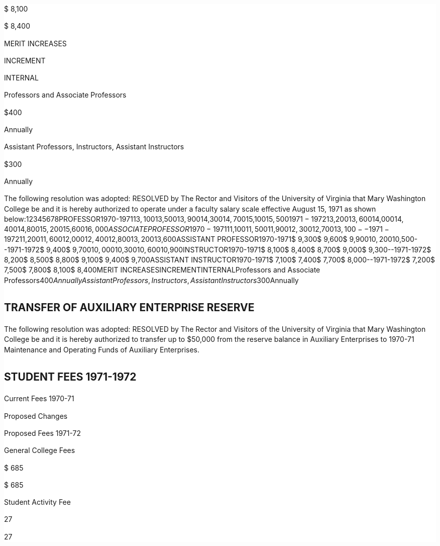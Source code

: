 $ 8,100

$ 8,400

MERIT INCREASES

INCREMENT

INTERNAL

Professors and Associate Professors

$400

Annually

Assistant Professors, Instructors, Assistant Instructors

$300

Annually

The following resolution was adopted: RESOLVED by The Rector and Visitors of the University of Virginia that Mary Washington College be and it is hereby authorized to operate under a faculty salary scale effective August 15, 1971 as shown below:12345678PROFESSOR1970-1971$13,100$13,500$13,900$14,300$14,700$15,100$15,5001971-1972$13,200$13,600$14,000$14,400$14,800$15,200$15,600$16,000ASSOCIATE PROFESSOR1970-1971$11,100$11,500$11,900$12,300$12,700$13,100--1971-1972$11,200$11,600$12,000$12,400$12,800$13,200$13,600ASSISTANT PROFESSOR1970-1971$ 9,300$ 9,600$ 9,900$10,200$10,500--1971-1972$ 9,400$ 9,700$10,000$10,300$10,600$10,900INSTRUCTOR1970-1971$ 8,100$ 8,400$ 8,700$ 9,000$ 9,300--1971-1972$ 8,200$ 8,500$ 8,800$ 9,100$ 9,400$ 9,700ASSISTANT INSTRUCTOR1970-1971$ 7,100$ 7,400$ 7,700$ 8,000--1971-1972$ 7,200$ 7,500$ 7,800$ 8,100$ 8,400MERIT INCREASESINCREMENTINTERNALProfessors and Associate Professors$400AnnuallyAssistant Professors, Instructors, Assistant Instructors$300Annually

TRANSFER OF AUXILIARY ENTERPRISE RESERVE
----------------------------------------

The following resolution was adopted: RESOLVED by The Rector and Visitors of the University of Virginia that Mary Washington College be and it is hereby authorized to transfer up to $50,000 from the reserve balance in Auxiliary Enterprises to 1970-71 Maintenance and Operating Funds of Auxiliary Enterprises.

STUDENT FEES 1971-1972
----------------------

Current Fees 1970-71

Proposed Changes

Proposed Fees 1971-72

General College Fees

$ 685

$ 685

Student Activity Fee

27

27

